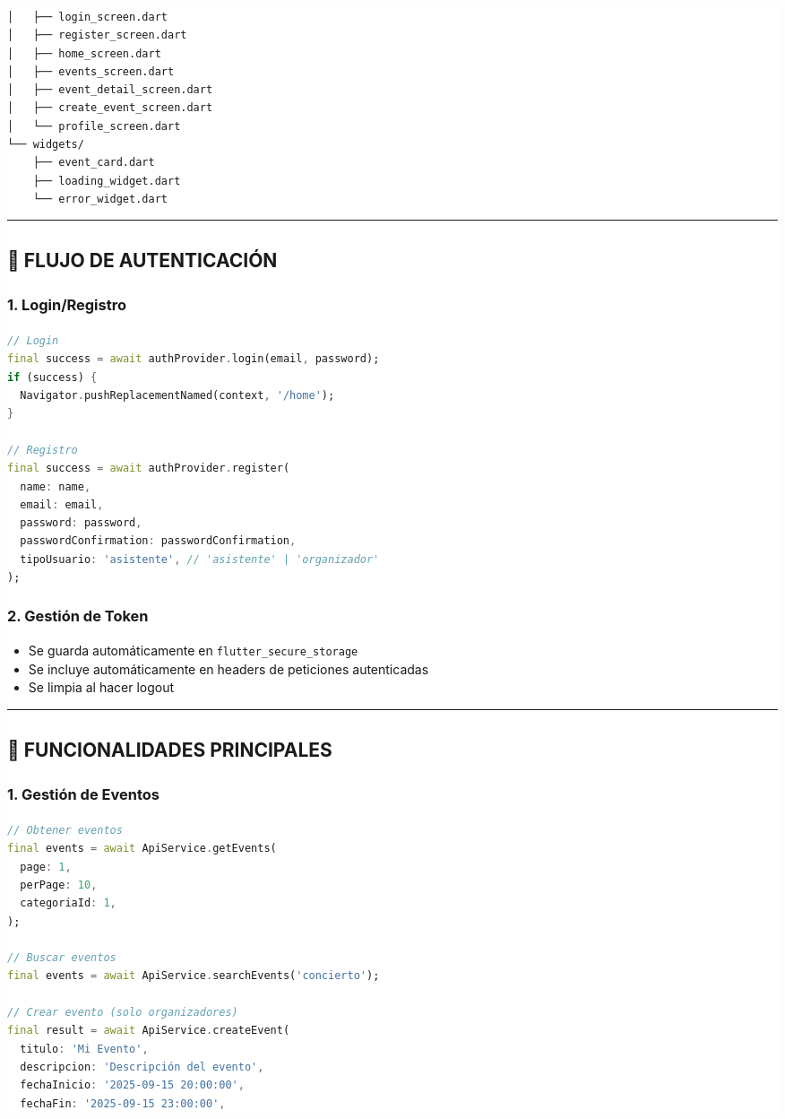 ```
│   ├── login_screen.dart
│   ├── register_screen.dart
│   ├── home_screen.dart
│   ├── events_screen.dart
│   ├── event_detail_screen.dart
│   ├── create_event_screen.dart
│   └── profile_screen.dart
└── widgets/
    ├── event_card.dart
    ├── loading_widget.dart
    └── error_widget.dart
```

---

## 🔐 FLUJO DE AUTENTICACIÓN

### 1. Login/Registro
```dart
// Login
final success = await authProvider.login(email, password);
if (success) {
  Navigator.pushReplacementNamed(context, '/home');
}

// Registro
final success = await authProvider.register(
  name: name,
  email: email,
  password: password,
  passwordConfirmation: passwordConfirmation,
  tipoUsuario: 'asistente', // 'asistente' | 'organizador'
);
```

### 2. Gestión de Token
- Se guarda automáticamente en `flutter_secure_storage`
- Se incluye automáticamente en headers de peticiones autenticadas
- Se limpia al hacer logout

---

## 📅 FUNCIONALIDADES PRINCIPALES

### 1. Gestión de Eventos
```dart
// Obtener eventos
final events = await ApiService.getEvents(
  page: 1,
  perPage: 10,
  categoriaId: 1,
);

// Buscar eventos
final events = await ApiService.searchEvents('concierto');

// Crear evento (solo organizadores)
final result = await ApiService.createEvent(
  titulo: 'Mi Evento',
  descripcion: 'Descripción del evento',
  fechaInicio: '2025-09-15 20:00:00',
  fechaFin: '2025-09-15 23:00:00',
```